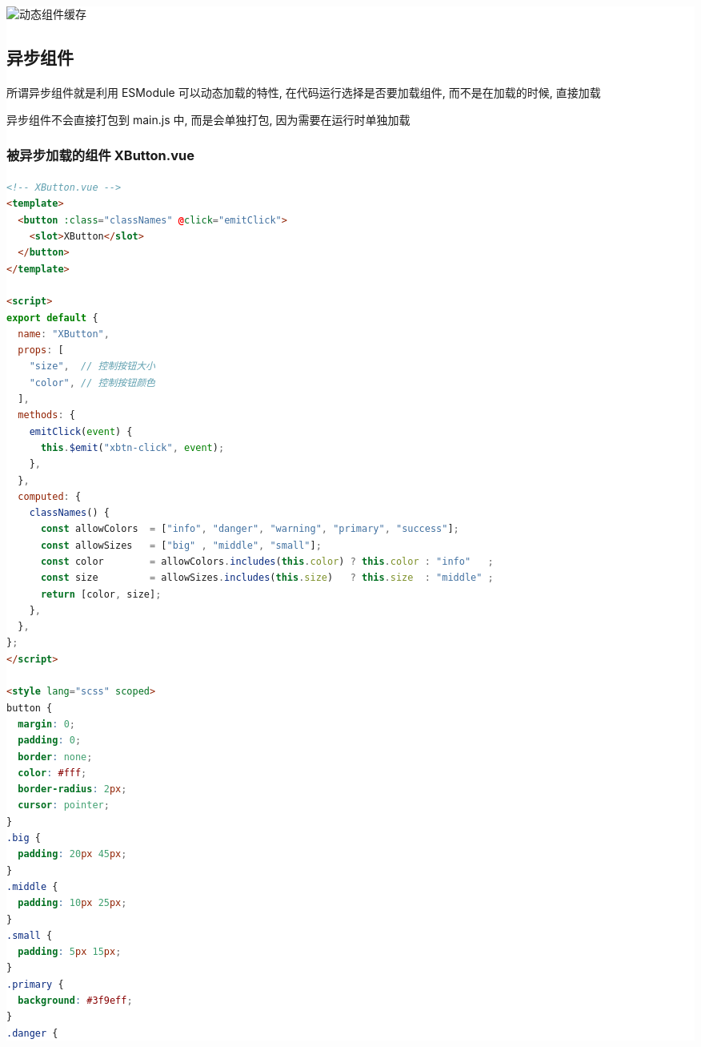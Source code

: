![动态组件缓存](https://raw.githubusercontent.com/liaohui5/images/main/images/202207102017521.png)

## 异步组件

所谓异步组件就是利用 ESModule 可以动态加载的特性, 在代码运行选择是否要加载组件, 而不是在加载的时候, 直接加载

异步组件不会直接打包到 main.js 中, 而是会单独打包, 因为需要在运行时单独加载

### 被异步加载的组件 XButton.vue

```html
<!-- XButton.vue -->
<template>
  <button :class="classNames" @click="emitClick">
    <slot>XButton</slot>
  </button>
</template>

<script>
export default {
  name: "XButton",
  props: [
    "size",  // 控制按钮大小
    "color", // 控制按钮颜色
  ],
  methods: {
    emitClick(event) {
      this.$emit("xbtn-click", event);
    },
  },
  computed: {
    classNames() {
      const allowColors  = ["info", "danger", "warning", "primary", "success"];
      const allowSizes   = ["big" , "middle", "small"];
      const color        = allowColors.includes(this.color) ? this.color : "info"   ;
      const size         = allowSizes.includes(this.size)   ? this.size  : "middle" ;
      return [color, size];
    },
  },
};
</script>

<style lang="scss" scoped>
button {
  margin: 0;
  padding: 0;
  border: none;
  color: #fff;
  border-radius: 2px;
  cursor: pointer;
}
.big {
  padding: 20px 45px;
}
.middle {
  padding: 10px 25px;
}
.small {
  padding: 5px 15px;
}
.primary {
  background: #3f9eff;
}
.danger {
```